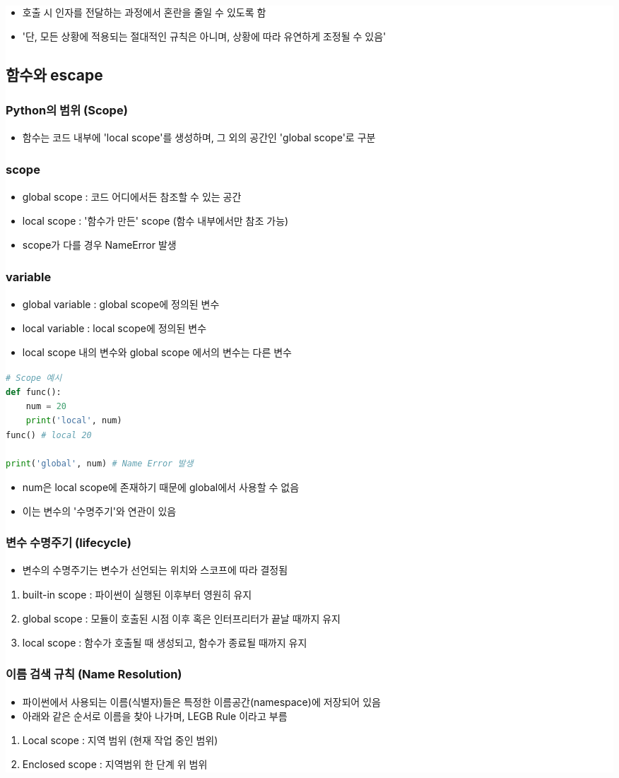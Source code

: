 - 호출 시 인자를 전달하는 과정에서 혼란을 줄일 수 있도록 함

- '단, 모든 상황에 적용되는 절대적인 규칙은 아니며, 상황에 따라 유연하게 조정될 수 있음'

## 함수와 escape

### Python의 범위 (Scope)

- 함수는 코드 내부에 'local scope'를 생성하며, 그 외의 공간인 'global scope'로 구분

### scope
- global scope : 코드 어디에서든 참조할 수 있는 공간
  
- local scope : '함수가 만든' scope (함수 내부에서만 참조 가능)
  
- scope가 다를 경우 NameError 발생

### variable
- global variable : global scope에 정의된 변수
  
- local variable : local scope에 정의된 변수
  
- local scope 내의 변수와 global scope 에서의 변수는 다른 변수
```python
# Scope 예시
def func():
    num = 20
    print('local', num)
func() # local 20

print('global', num) # Name Error 발생
```
- num은  local scope에 존재하기 때문에 global에서 사용할 수 없음
  
- 이는 변수의 '수명주기'와 연관이 있음

### 변수 수명주기 (lifecycle)

- 변수의 수명주기는 변수가 선언되는 위치와 스코프에 따라 결정됨
 1. built-in scope :
 파이썬이 실행된 이후부터 영원히 유지

 2. global scope :
 모듈이 호출된 시점 이후 혹은 인터프리터가 끝날 때까지 유지

 3. local scope :
 함수가 호출될 때 생성되고, 함수가 종료될 때까지 유지

### 이름 검색 규칙 (Name Resolution)
- 파이썬에서 사용되는 이름(식별자)들은 특정한 이름공간(namespace)에 저장되어 있음
- 아래와 같은 순서로 이름을 찾아 나가며, LEGB Rule 이라고 부름
 1. Local scope : 지역 범위 (현재 작업 중인 범위)

 2. Enclosed scope : 지역범위 한 단계 위 범위
   